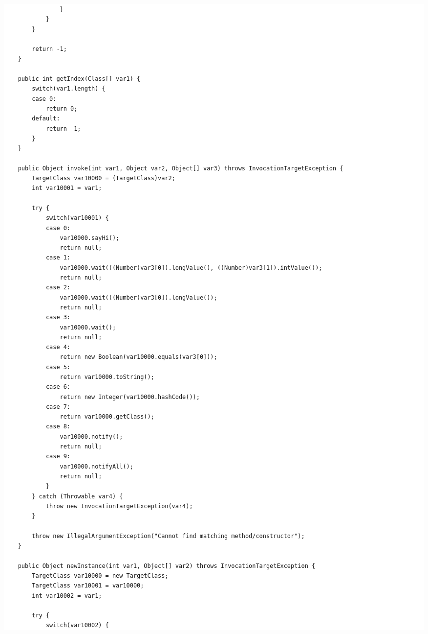 ``` {.java}
                }
            }
        }

        return -1;
    }

    public int getIndex(Class[] var1) {
        switch(var1.length) {
        case 0:
            return 0;
        default:
            return -1;
        }
    }

    public Object invoke(int var1, Object var2, Object[] var3) throws InvocationTargetException {
        TargetClass var10000 = (TargetClass)var2;
        int var10001 = var1;

        try {
            switch(var10001) {
            case 0:
                var10000.sayHi();
                return null;
            case 1:
                var10000.wait(((Number)var3[0]).longValue(), ((Number)var3[1]).intValue());
                return null;
            case 2:
                var10000.wait(((Number)var3[0]).longValue());
                return null;
            case 3:
                var10000.wait();
                return null;
            case 4:
                return new Boolean(var10000.equals(var3[0]));
            case 5:
                return var10000.toString();
            case 6:
                return new Integer(var10000.hashCode());
            case 7:
                return var10000.getClass();
            case 8:
                var10000.notify();
                return null;
            case 9:
                var10000.notifyAll();
                return null;
            }
        } catch (Throwable var4) {
            throw new InvocationTargetException(var4);
        }

        throw new IllegalArgumentException("Cannot find matching method/constructor");
    }

    public Object newInstance(int var1, Object[] var2) throws InvocationTargetException {
        TargetClass var10000 = new TargetClass;
        TargetClass var10001 = var10000;
        int var10002 = var1;

        try {
            switch(var10002) {
```